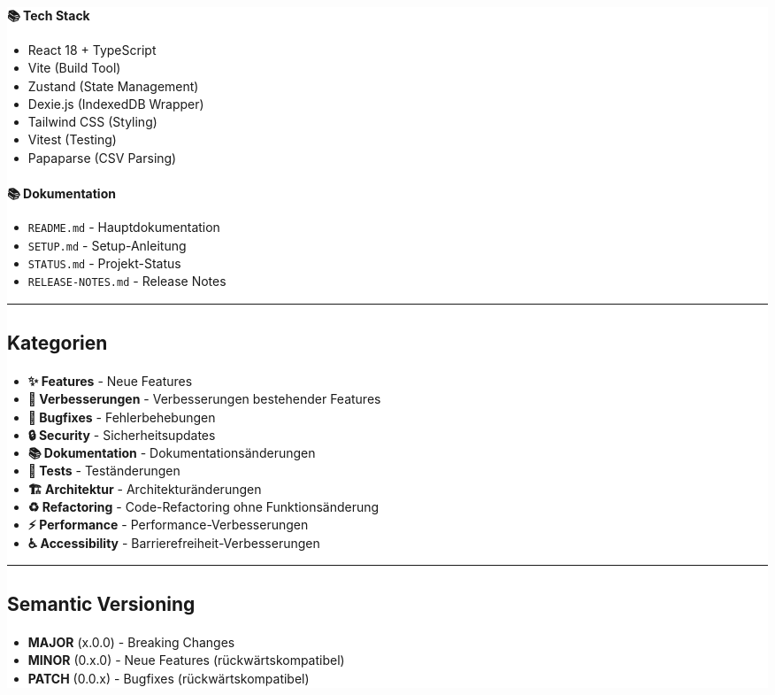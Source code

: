 #### 📚 Tech Stack
- React 18 + TypeScript
- Vite (Build Tool)
- Zustand (State Management)
- Dexie.js (IndexedDB Wrapper)
- Tailwind CSS (Styling)
- Vitest (Testing)
- Papaparse (CSV Parsing)

#### 📚 Dokumentation
- `README.md` - Hauptdokumentation
- `SETUP.md` - Setup-Anleitung
- `STATUS.md` - Projekt-Status
- `RELEASE-NOTES.md` - Release Notes

---

## Kategorien

- **✨ Features** - Neue Features
- **🔧 Verbesserungen** - Verbesserungen bestehender Features
- **🐛 Bugfixes** - Fehlerbehebungen
- **🔒 Security** - Sicherheitsupdates
- **📚 Dokumentation** - Dokumentationsänderungen
- **🧪 Tests** - Teständerungen
- **🏗️ Architektur** - Architekturänderungen
- **♻️ Refactoring** - Code-Refactoring ohne Funktionsänderung
- **⚡ Performance** - Performance-Verbesserungen
- **♿ Accessibility** - Barrierefreiheit-Verbesserungen

---

## Semantic Versioning

- **MAJOR** (x.0.0) - Breaking Changes
- **MINOR** (0.x.0) - Neue Features (rückwärtskompatibel)
- **PATCH** (0.0.x) - Bugfixes (rückwärtskompatibel)

